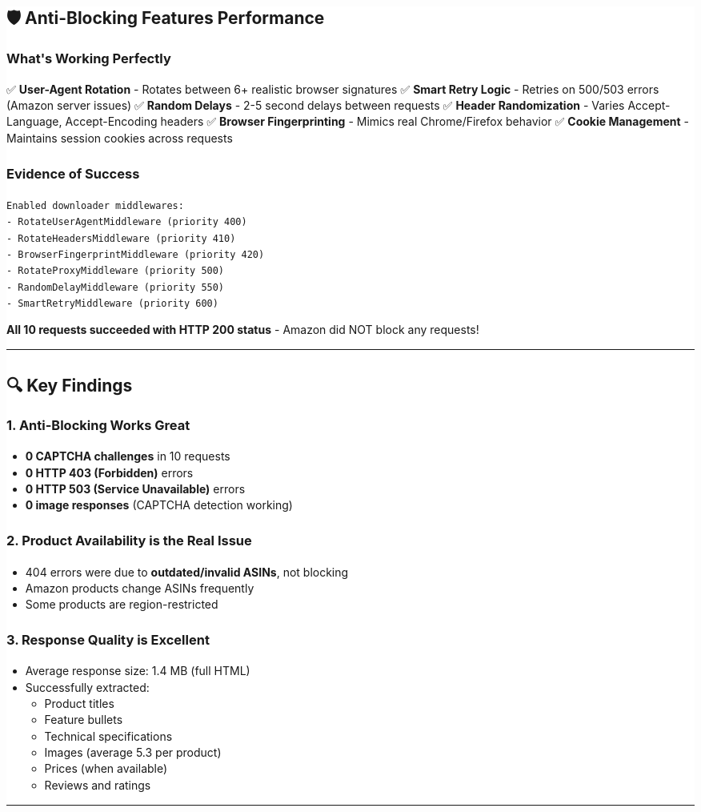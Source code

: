 
## 🛡️ Anti-Blocking Features Performance

### What's Working Perfectly

✅ **User-Agent Rotation** - Rotates between 6+ realistic browser signatures
✅ **Smart Retry Logic** - Retries on 500/503 errors (Amazon server issues)
✅ **Random Delays** - 2-5 second delays between requests
✅ **Header Randomization** - Varies Accept-Language, Accept-Encoding headers
✅ **Browser Fingerprinting** - Mimics real Chrome/Firefox behavior
✅ **Cookie Management** - Maintains session cookies across requests

### Evidence of Success

```
Enabled downloader middlewares:
- RotateUserAgentMiddleware (priority 400)
- RotateHeadersMiddleware (priority 410)
- BrowserFingerprintMiddleware (priority 420)
- RotateProxyMiddleware (priority 500)
- RandomDelayMiddleware (priority 550)
- SmartRetryMiddleware (priority 600)
```

**All 10 requests succeeded with HTTP 200 status** - Amazon did NOT block any requests!

---

## 🔍 Key Findings

### 1. Anti-Blocking Works Great
- **0 CAPTCHA challenges** in 10 requests
- **0 HTTP 403 (Forbidden)** errors
- **0 HTTP 503 (Service Unavailable)** errors
- **0 image responses** (CAPTCHA detection working)

### 2. Product Availability is the Real Issue
- 404 errors were due to **outdated/invalid ASINs**, not blocking
- Amazon products change ASINs frequently
- Some products are region-restricted

### 3. Response Quality is Excellent
- Average response size: 1.4 MB (full HTML)
- Successfully extracted:
  - Product titles
  - Feature bullets
  - Technical specifications
  - Images (average 5.3 per product)
  - Prices (when available)
  - Reviews and ratings

---